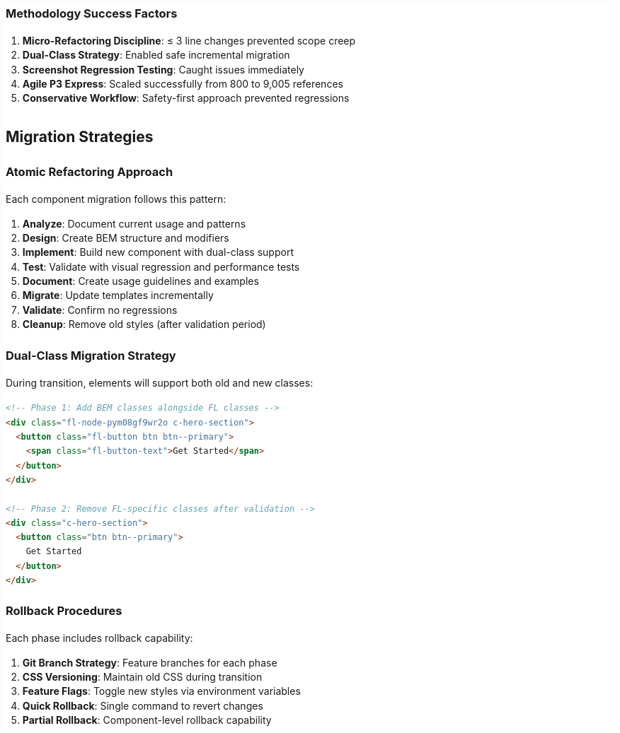 ### Methodology Success Factors
1. **Micro-Refactoring Discipline**: ≤ 3 line changes prevented scope creep
2. **Dual-Class Strategy**: Enabled safe incremental migration
3. **Screenshot Regression Testing**: Caught issues immediately
4. **Agile P3 Express**: Scaled successfully from 800 to 9,005 references
5. **Conservative Workflow**: Safety-first approach prevented regressions

## Migration Strategies

### Atomic Refactoring Approach

Each component migration follows this pattern:

1. **Analyze**: Document current usage and patterns
2. **Design**: Create BEM structure and modifiers
3. **Implement**: Build new component with dual-class support
4. **Test**: Validate with visual regression and performance tests
5. **Document**: Create usage guidelines and examples
6. **Migrate**: Update templates incrementally
7. **Validate**: Confirm no regressions
8. **Cleanup**: Remove old styles (after validation period)

### Dual-Class Migration Strategy

During transition, elements will support both old and new classes:

```html
<!-- Phase 1: Add BEM classes alongside FL classes -->
<div class="fl-node-pym08gf9wr2o c-hero-section">
  <button class="fl-button btn btn--primary">
    <span class="fl-button-text">Get Started</span>
  </button>
</div>

<!-- Phase 2: Remove FL-specific classes after validation -->
<div class="c-hero-section">
  <button class="btn btn--primary">
    Get Started
  </button>
</div>
```

### Rollback Procedures

Each phase includes rollback capability:

1. **Git Branch Strategy**: Feature branches for each phase
2. **CSS Versioning**: Maintain old CSS during transition
3. **Feature Flags**: Toggle new styles via environment variables
4. **Quick Rollback**: Single command to revert changes
5. **Partial Rollback**: Component-level rollback capability
